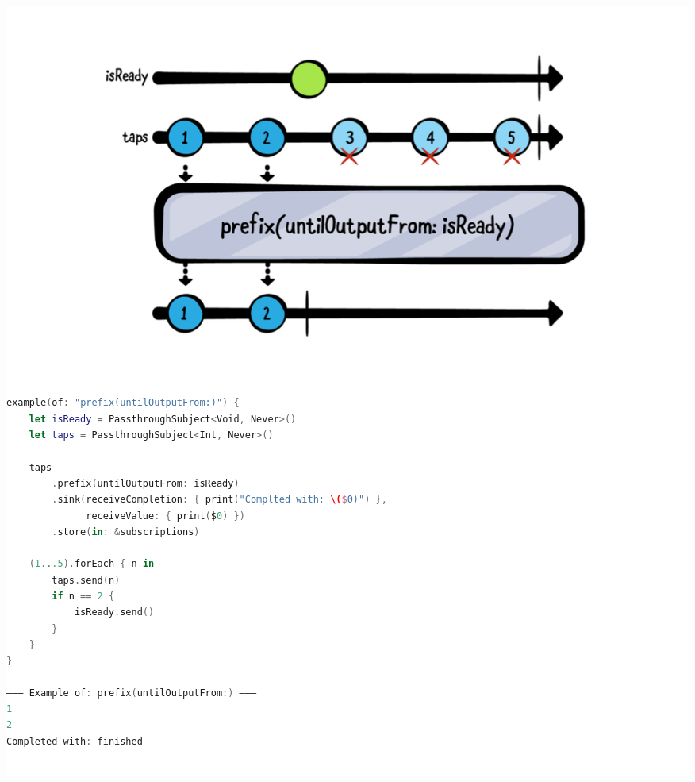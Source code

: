 </br>

![/Combine/Section2_Operators/images/Chapter4_Filtering_Operators/Untitled11.png](/Combine/Section2_Operators/images/Chapter4_Filtering_Operators/Untitled11.png)

</br>

```swift
example(of: "prefix(untilOutputFrom:)") {
    let isReady = PassthroughSubject<Void, Never>()
    let taps = PassthroughSubject<Int, Never>()
    
    taps
        .prefix(untilOutputFrom: isReady)
        .sink(receiveCompletion: { print("Complted with: \($0)") },
              receiveValue: { print($0) })
        .store(in: &subscriptions)
    
    (1...5).forEach { n in
        taps.send(n)
        if n == 2 {
            isReady.send()
        }
    }
}

——— Example of: prefix(untilOutputFrom:) ———
1
2
Completed with: finished
```
</br>

